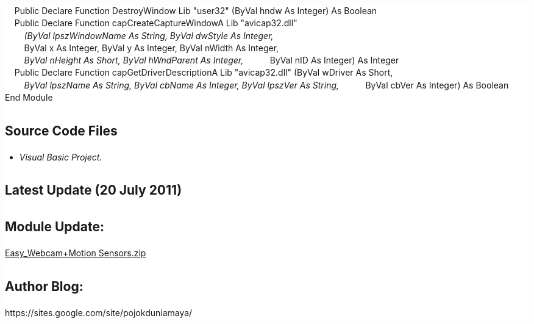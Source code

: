 &nbsp;&nbsp;&nbsp;&nbsp;<span class="visualBasic__keyword">Public</span>&nbsp;<span class="visualBasic__keyword">Declare</span>&nbsp;<span class="visualBasic__keyword">Function</span>&nbsp;DestroyWindow&nbsp;<span class="visualBasic__keyword">Lib</span>&nbsp;<span class="visualBasic__string">&quot;user32&quot;</span>&nbsp;(<span class="visualBasic__keyword">ByVal</span>&nbsp;hndw&nbsp;<span class="visualBasic__keyword">As</span>&nbsp;<span class="visualBasic__keyword">Integer</span>)&nbsp;<span class="visualBasic__keyword">As</span>&nbsp;<span class="visualBasic__keyword">Boolean</span>&nbsp;
&nbsp;
&nbsp;&nbsp;&nbsp;&nbsp;<span class="visualBasic__keyword">Public</span>&nbsp;<span class="visualBasic__keyword">Declare</span>&nbsp;<span class="visualBasic__keyword">Function</span>&nbsp;capCreateCaptureWindowA&nbsp;<span class="visualBasic__keyword">Lib</span>&nbsp;<span class="visualBasic__string">&quot;avicap32.dll&quot;</span>&nbsp;_&nbsp;
&nbsp;&nbsp;&nbsp;&nbsp;&nbsp;&nbsp;&nbsp;&nbsp;(<span class="visualBasic__keyword">ByVal</span>&nbsp;lpszWindowName&nbsp;<span class="visualBasic__keyword">As</span>&nbsp;<span class="visualBasic__keyword">String</span>,&nbsp;<span class="visualBasic__keyword">ByVal</span>&nbsp;dwStyle&nbsp;<span class="visualBasic__keyword">As</span>&nbsp;<span class="visualBasic__keyword">Integer</span>,&nbsp;_&nbsp;
&nbsp;&nbsp;&nbsp;&nbsp;&nbsp;&nbsp;&nbsp;&nbsp;<span class="visualBasic__keyword">ByVal</span>&nbsp;x&nbsp;<span class="visualBasic__keyword">As</span>&nbsp;<span class="visualBasic__keyword">Integer</span>,&nbsp;<span class="visualBasic__keyword">ByVal</span>&nbsp;y&nbsp;<span class="visualBasic__keyword">As</span>&nbsp;<span class="visualBasic__keyword">Integer</span>,&nbsp;<span class="visualBasic__keyword">ByVal</span>&nbsp;nWidth&nbsp;<span class="visualBasic__keyword">As</span>&nbsp;<span class="visualBasic__keyword">Integer</span>,&nbsp;_&nbsp;
&nbsp;&nbsp;&nbsp;&nbsp;&nbsp;&nbsp;&nbsp;&nbsp;<span class="visualBasic__keyword">ByVal</span>&nbsp;nHeight&nbsp;<span class="visualBasic__keyword">As</span>&nbsp;<span class="visualBasic__keyword">Short</span>,&nbsp;<span class="visualBasic__keyword">ByVal</span>&nbsp;hWndParent&nbsp;<span class="visualBasic__keyword">As</span>&nbsp;<span class="visualBasic__keyword">Integer</span>,&nbsp;_&nbsp;
&nbsp;&nbsp;&nbsp;&nbsp;&nbsp;&nbsp;&nbsp;&nbsp;<span class="visualBasic__keyword">ByVal</span>&nbsp;nID&nbsp;<span class="visualBasic__keyword">As</span>&nbsp;<span class="visualBasic__keyword">Integer</span>)&nbsp;<span class="visualBasic__keyword">As</span>&nbsp;<span class="visualBasic__keyword">Integer</span>&nbsp;
&nbsp;
&nbsp;&nbsp;&nbsp;&nbsp;<span class="visualBasic__keyword">Public</span>&nbsp;<span class="visualBasic__keyword">Declare</span>&nbsp;<span class="visualBasic__keyword">Function</span>&nbsp;capGetDriverDescriptionA&nbsp;<span class="visualBasic__keyword">Lib</span>&nbsp;<span class="visualBasic__string">&quot;avicap32.dll&quot;</span>&nbsp;(<span class="visualBasic__keyword">ByVal</span>&nbsp;wDriver&nbsp;<span class="visualBasic__keyword">As</span>&nbsp;<span class="visualBasic__keyword">Short</span>,&nbsp;_&nbsp;
&nbsp;&nbsp;&nbsp;&nbsp;&nbsp;&nbsp;&nbsp;&nbsp;<span class="visualBasic__keyword">ByVal</span>&nbsp;lpszName&nbsp;<span class="visualBasic__keyword">As</span>&nbsp;<span class="visualBasic__keyword">String</span>,&nbsp;<span class="visualBasic__keyword">ByVal</span>&nbsp;cbName&nbsp;<span class="visualBasic__keyword">As</span>&nbsp;<span class="visualBasic__keyword">Integer</span>,&nbsp;<span class="visualBasic__keyword">ByVal</span>&nbsp;lpszVer&nbsp;<span class="visualBasic__keyword">As</span>&nbsp;<span class="visualBasic__keyword">String</span>,&nbsp;_&nbsp;
&nbsp;&nbsp;&nbsp;&nbsp;&nbsp;&nbsp;&nbsp;&nbsp;<span class="visualBasic__keyword">ByVal</span>&nbsp;cbVer&nbsp;<span class="visualBasic__keyword">As</span>&nbsp;<span class="visualBasic__keyword">Integer</span>)&nbsp;<span class="visualBasic__keyword">As</span>&nbsp;<span class="visualBasic__keyword">Boolean</span>&nbsp;
<span class="visualBasic__keyword">End</span>&nbsp;<span class="visualBasic__keyword">Module</span>&nbsp;
</pre>
</div>
</div>
</div>
<h2><span>Source Code Files</span></h2>
<ul>
<li><em>Visual Basic Project.</em> </li></ul>
<h2></h2>
<h2>Latest Update (20 July 2011)</h2>
<h2>Module Update:</h2>
<p><a id="25289" href="/How-To-Create-Webcam-bbdcc90f/file/25289/1/Easy_WebcamMotion%20Sensors.zip">Easy_Webcam&#43;Motion Sensors.zip</a></p>
<h2>Author Blog:</h2>
<p>https://sites.google.com/site/pojokduniamaya/</p>